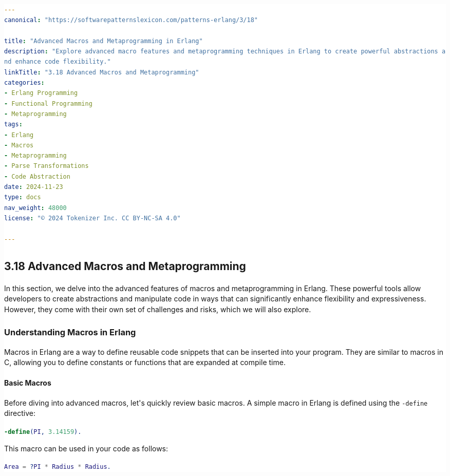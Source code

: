 ```yaml
---
canonical: "https://softwarepatternslexicon.com/patterns-erlang/3/18"

title: "Advanced Macros and Metaprogramming in Erlang"
description: "Explore advanced macro features and metaprogramming techniques in Erlang to create powerful abstractions and enhance code flexibility."
linkTitle: "3.18 Advanced Macros and Metaprogramming"
categories:
- Erlang Programming
- Functional Programming
- Metaprogramming
tags:
- Erlang
- Macros
- Metaprogramming
- Parse Transformations
- Code Abstraction
date: 2024-11-23
type: docs
nav_weight: 48000
license: "© 2024 Tokenizer Inc. CC BY-NC-SA 4.0"

---
```


## 3.18 Advanced Macros and Metaprogramming

In this section, we delve into the advanced features of macros and metaprogramming in Erlang. These powerful tools allow developers to create abstractions and manipulate code in ways that can significantly enhance flexibility and expressiveness. However, they come with their own set of challenges and risks, which we will also explore.

### Understanding Macros in Erlang

Macros in Erlang are a way to define reusable code snippets that can be inserted into your program. They are similar to macros in C, allowing you to define constants or functions that are expanded at compile time.

#### Basic Macros

Before diving into advanced macros, let's quickly review basic macros. A simple macro in Erlang is defined using the `-define` directive:

```erlang
-define(PI, 3.14159).
```

This macro can be used in your code as follows:

```erlang
Area = ?PI * Radius * Radius.
```
